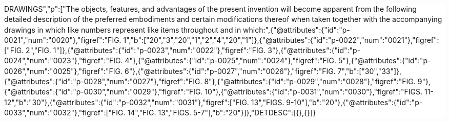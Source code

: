 DRAWINGS","p":["The objects, features, and advantages of the present invention will become apparent from the following detailed description of the preferred embodiments and certain modifications thereof when taken together with the accompanying drawings in which like numbers represent like items throughout and in which:",{"@attributes":{"id":"p-0021","num":"0020"},"figref":"FIG. 1","b":["20","3","20","1","2","4","20","1"]},{"@attributes":{"id":"p-0022","num":"0021"},"figref":["FIG. 2","FIG. 1"]},{"@attributes":{"id":"p-0023","num":"0022"},"figref":"FIG. 3"},{"@attributes":{"id":"p-0024","num":"0023"},"figref":"FIG. 4"},{"@attributes":{"id":"p-0025","num":"0024"},"figref":"FIG. 5"},{"@attributes":{"id":"p-0026","num":"0025"},"figref":"FIG. 6"},{"@attributes":{"id":"p-0027","num":"0026"},"figref":"FIG. 7","b":["30","33"]},{"@attributes":{"id":"p-0028","num":"0027"},"figref":"FIG. 8"},{"@attributes":{"id":"p-0029","num":"0028"},"figref":"FIG. 9"},{"@attributes":{"id":"p-0030","num":"0029"},"figref":"FIG. 10"},{"@attributes":{"id":"p-0031","num":"0030"},"figref":"FIGS. 11-12","b":"30"},{"@attributes":{"id":"p-0032","num":"0031"},"figref":["FIG. 13","FIGS. 9-10"],"b":"20"},{"@attributes":{"id":"p-0033","num":"0032"},"figref":["FIG. 14","FIG. 13","FIGS. 5-7"],"b":"20"}]},"DETDESC":[{},{}]}
